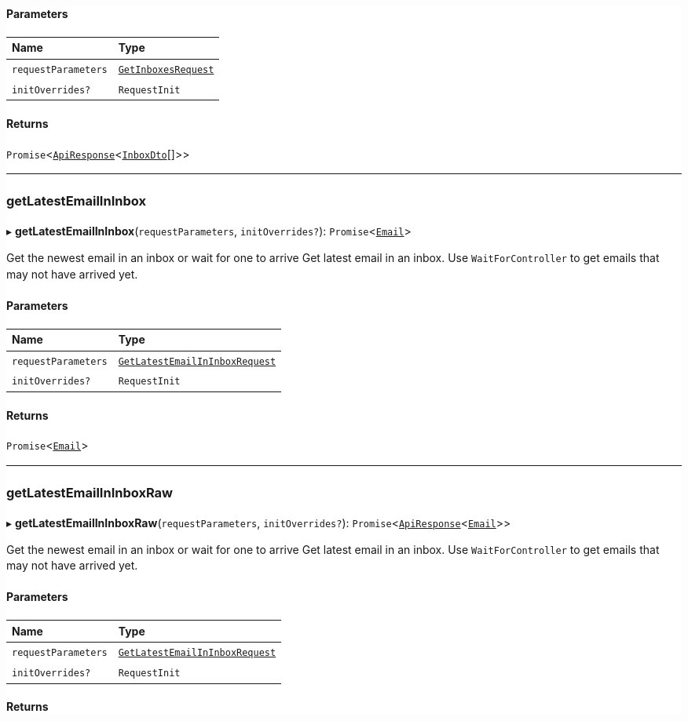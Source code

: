 #### Parameters

| Name | Type |
| :------ | :------ |
| `requestParameters` | [`GetInboxesRequest`](../interfaces/GetInboxesRequest.md) |
| `initOverrides?` | `RequestInit` |

#### Returns

`Promise`<[`ApiResponse`](../interfaces/ApiResponse.md)<[`InboxDto`](../interfaces/InboxDto.md)[]\>\>

___

### getLatestEmailInInbox

▸ **getLatestEmailInInbox**(`requestParameters`, `initOverrides?`): `Promise`<[`Email`](../interfaces/Email.md)\>

Get the newest email in an inbox or wait for one to arrive
Get latest email in an inbox. Use `WaitForController` to get emails that may not have arrived yet.

#### Parameters

| Name | Type |
| :------ | :------ |
| `requestParameters` | [`GetLatestEmailInInboxRequest`](../interfaces/GetLatestEmailInInboxRequest.md) |
| `initOverrides?` | `RequestInit` |

#### Returns

`Promise`<[`Email`](../interfaces/Email.md)\>

___

### getLatestEmailInInboxRaw

▸ **getLatestEmailInInboxRaw**(`requestParameters`, `initOverrides?`): `Promise`<[`ApiResponse`](../interfaces/ApiResponse.md)<[`Email`](../interfaces/Email.md)\>\>

Get the newest email in an inbox or wait for one to arrive
Get latest email in an inbox. Use `WaitForController` to get emails that may not have arrived yet.

#### Parameters

| Name | Type |
| :------ | :------ |
| `requestParameters` | [`GetLatestEmailInInboxRequest`](../interfaces/GetLatestEmailInInboxRequest.md) |
| `initOverrides?` | `RequestInit` |

#### Returns
